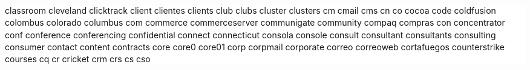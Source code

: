 classroom
cleveland
clicktrack
client
clientes
clients
club
clubs
cluster
clusters
cm
cmail
cms
cn
co
cocoa
code
coldfusion
colombus
colorado
columbus
com
commerce
commerceserver
communigate
community
compaq
compras
con
concentrator
conf
conference
conferencing
confidential
connect
connecticut
consola
console
consult
consultant
consultants
consulting
consumer
contact
content
contracts
core
core0
core01
corp
corpmail
corporate
correo
correoweb
cortafuegos
counterstrike
courses
cq
cr
cricket
crm
crs
cs
cso